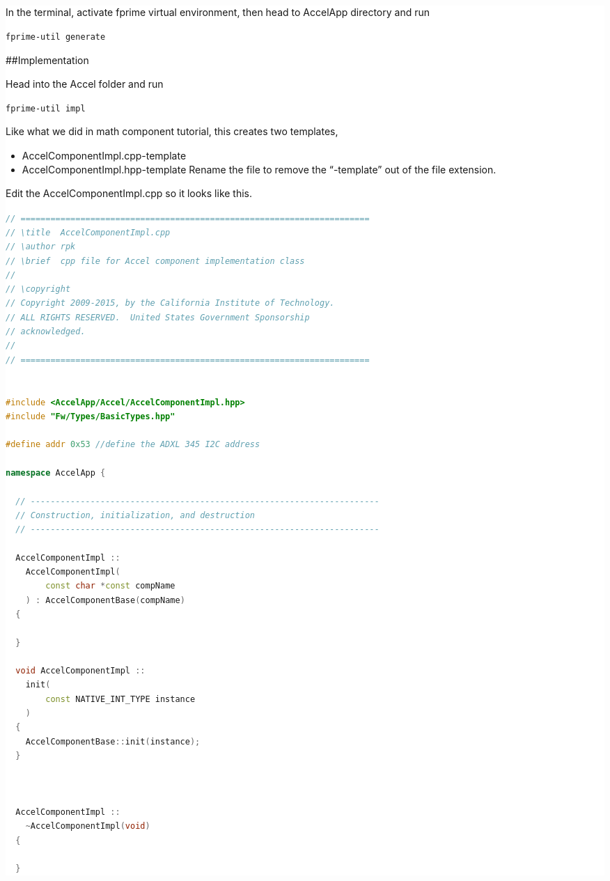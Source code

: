 In the terminal, activate fprime virtual environment, then head to AccelApp directory and run
```shell
fprime-util generate
```

##Implementation


Head into the Accel folder and run
```shell
fprime-util impl
```
Like what we did in math component tutorial, this creates two templates,
- AccelComponentImpl.cpp-template
- AccelComponentImpl.hpp-template
Rename the file to remove the “-template” out of the file extension.

Edit the AccelComponentImpl.cpp so it looks like this.

```cpp
// ======================================================================
// \title  AccelComponentImpl.cpp
// \author rpk
// \brief  cpp file for Accel component implementation class
//
// \copyright
// Copyright 2009-2015, by the California Institute of Technology.
// ALL RIGHTS RESERVED.  United States Government Sponsorship
// acknowledged.
//
// ======================================================================


#include <AccelApp/Accel/AccelComponentImpl.hpp>
#include "Fw/Types/BasicTypes.hpp"

#define addr 0x53 //define the ADXL 345 I2C address

namespace AccelApp {

  // ----------------------------------------------------------------------
  // Construction, initialization, and destruction
  // ----------------------------------------------------------------------

  AccelComponentImpl ::
    AccelComponentImpl(
        const char *const compName
    ) : AccelComponentBase(compName)
  {

  }

  void AccelComponentImpl ::
    init(
        const NATIVE_INT_TYPE instance
    )
  {
    AccelComponentBase::init(instance);
  }
  


  AccelComponentImpl ::
    ~AccelComponentImpl(void)
  {

  }
```